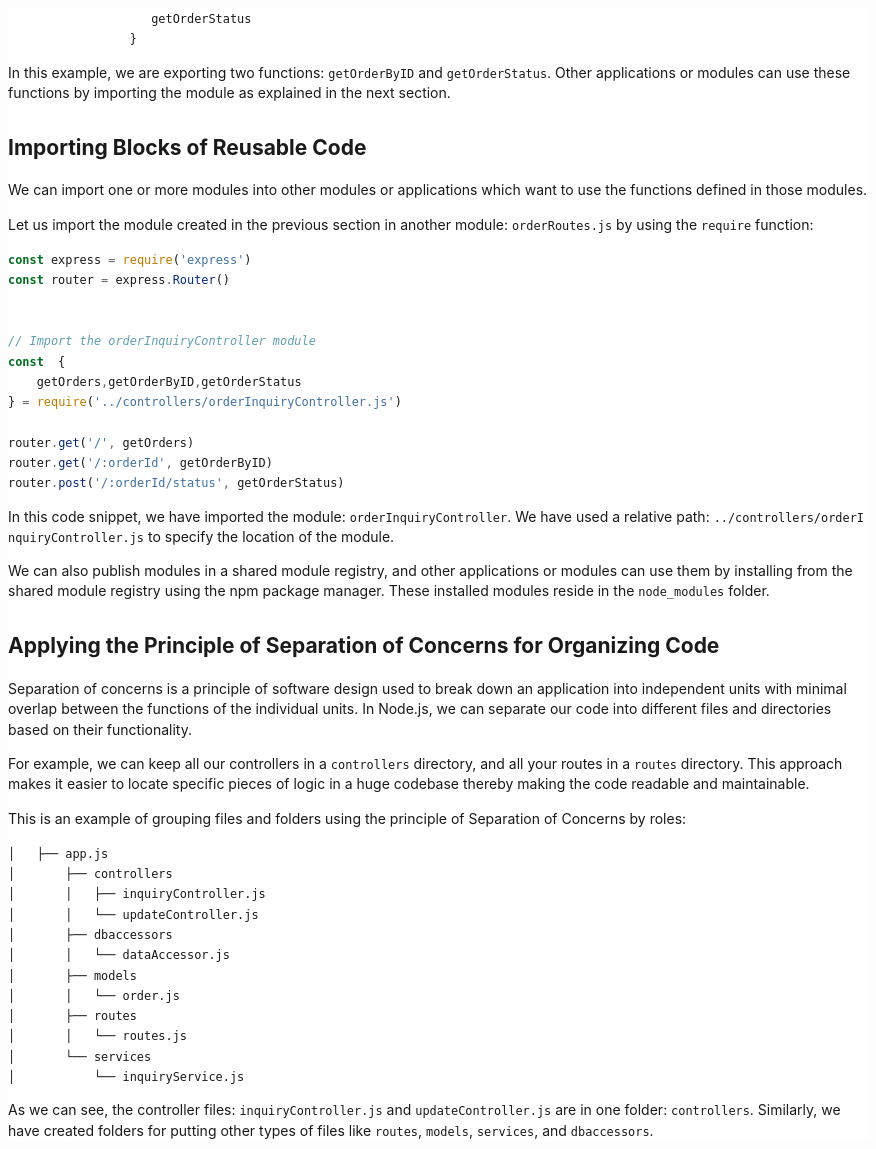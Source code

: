 ```js
                    getOrderStatus
                 }

```    
In this example, we are exporting two functions: `getOrderByID` and `getOrderStatus`. Other applications or modules can use these functions by importing the module as explained in the next section.

## Importing Blocks of Reusable Code  
We can import one or more modules into other modules or applications which want to use the functions defined in those modules. 

Let us import the module created in the previous section in another module: `orderRoutes.js` by using the `require` function:
```js
const express = require('express')
const router = express.Router()


// Import the orderInquiryController module 
const  { 
    getOrders,getOrderByID,getOrderStatus
} = require('../controllers/orderInquiryController.js')

router.get('/', getOrders)
router.get('/:orderId', getOrderByID)
router.post('/:orderId/status', getOrderStatus)
```
In this code snippet, we have imported the module: `orderInquiryController`. We have used a relative path: `../controllers/orderInquiryController.js` to specify the location of the module.

We can also publish modules in a shared module registry, and other applications or modules can use them by installing from the shared module registry using the npm package manager. These installed modules reside in the `node_modules` folder.

## Applying the Principle of Separation of Concerns for Organizing Code
Separation of concerns is a principle of software design used to break down an application into independent units with minimal overlap between the functions of the individual units.
In Node.js, we can separate our code into different files and directories based on their functionality. 

For example, we can keep all our controllers in a `controllers` directory, and all your routes in a `routes` directory. This approach makes it easier to locate specific pieces of logic in a huge codebase thereby making the code readable and maintainable.

This is an example of grouping files and folders using the principle of Separation of Concerns by roles:

```shell
│   ├── app.js
│       ├── controllers
│       │   ├── inquiryController.js
│       │   └── updateController.js
│       ├── dbaccessors
│       │   └── dataAccessor.js
│       ├── models
│       │   └── order.js
│       ├── routes
│       │   └── routes.js
│       └── services
│           └── inquiryService.js
```
As we can see, the controller files: `inquiryController.js` and `updateController.js` are in one folder: `controllers`. Similarly, we have created folders for putting other types of files like `routes`, `models`, `services`, and `dbaccessors`. 